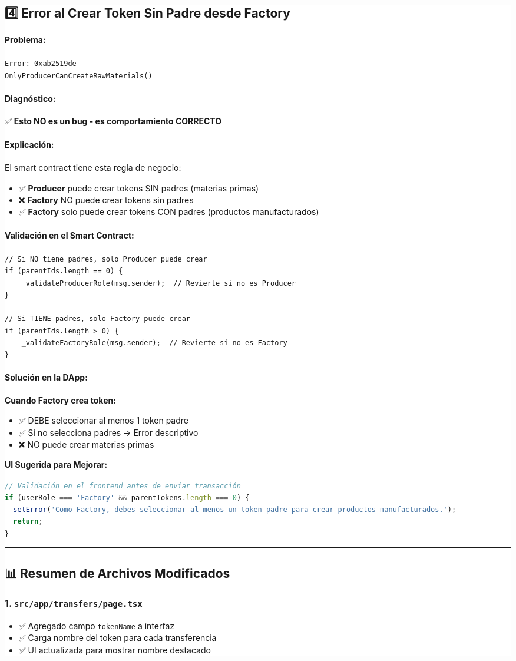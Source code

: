 
## 4️⃣ Error al Crear Token Sin Padre desde Factory

#### **Problema:**
```
Error: 0xab2519de
OnlyProducerCanCreateRawMaterials()
```

#### **Diagnóstico:**
✅ **Esto NO es un bug - es comportamiento CORRECTO**

#### **Explicación:**
El smart contract tiene esta regla de negocio:
- ✅ **Producer** puede crear tokens SIN padres (materias primas)
- ❌ **Factory** NO puede crear tokens sin padres
- ✅ **Factory** solo puede crear tokens CON padres (productos manufacturados)

#### **Validación en el Smart Contract:**
```solidity
// Si NO tiene padres, solo Producer puede crear
if (parentIds.length == 0) {
    _validateProducerRole(msg.sender);  // Revierte si no es Producer
}

// Si TIENE padres, solo Factory puede crear
if (parentIds.length > 0) {
    _validateFactoryRole(msg.sender);  // Revierte si no es Factory
}
```

#### **Solución en la DApp:**

**Cuando Factory crea token:**
- ✅ DEBE seleccionar al menos 1 token padre
- ✅ Si no selecciona padres → Error descriptivo
- ❌ NO puede crear materias primas

**UI Sugerida para Mejorar:**
```typescript
// Validación en el frontend antes de enviar transacción
if (userRole === 'Factory' && parentTokens.length === 0) {
  setError('Como Factory, debes seleccionar al menos un token padre para crear productos manufacturados.');
  return;
}
```

---

## 📊 Resumen de Archivos Modificados

### **1. `src/app/transfers/page.tsx`**
- ✅ Agregado campo `tokenName` a interfaz
- ✅ Carga nombre del token para cada transferencia
- ✅ UI actualizada para mostrar nombre destacado
